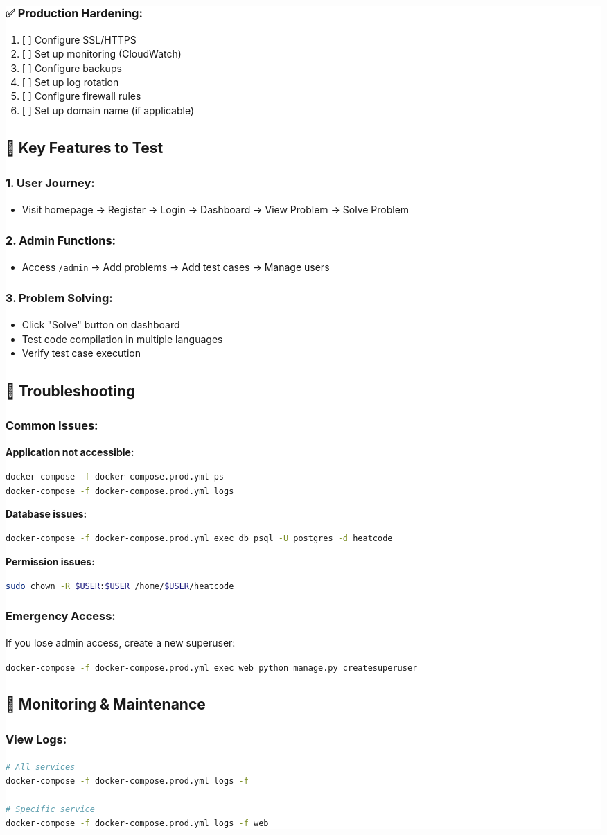 ### ✅ Production Hardening:
1. [ ] Configure SSL/HTTPS
2. [ ] Set up monitoring (CloudWatch)
3. [ ] Configure backups
4. [ ] Set up log rotation
5. [ ] Configure firewall rules
6. [ ] Set up domain name (if applicable)

## 🎯 Key Features to Test

### 1. User Journey:
- Visit homepage → Register → Login → Dashboard → View Problem → Solve Problem

### 2. Admin Functions:
- Access `/admin` → Add problems → Add test cases → Manage users

### 3. Problem Solving:
- Click "Solve" button on dashboard
- Test code compilation in multiple languages
- Verify test case execution

## 🚨 Troubleshooting

### Common Issues:

**Application not accessible:**
```bash
docker-compose -f docker-compose.prod.yml ps
docker-compose -f docker-compose.prod.yml logs
```

**Database issues:**
```bash
docker-compose -f docker-compose.prod.yml exec db psql -U postgres -d heatcode
```

**Permission issues:**
```bash
sudo chown -R $USER:$USER /home/$USER/heatcode
```

### Emergency Access:
If you lose admin access, create a new superuser:
```bash
docker-compose -f docker-compose.prod.yml exec web python manage.py createsuperuser
```

## 📱 Monitoring & Maintenance

### View Logs:
```bash
# All services
docker-compose -f docker-compose.prod.yml logs -f

# Specific service
docker-compose -f docker-compose.prod.yml logs -f web
```
